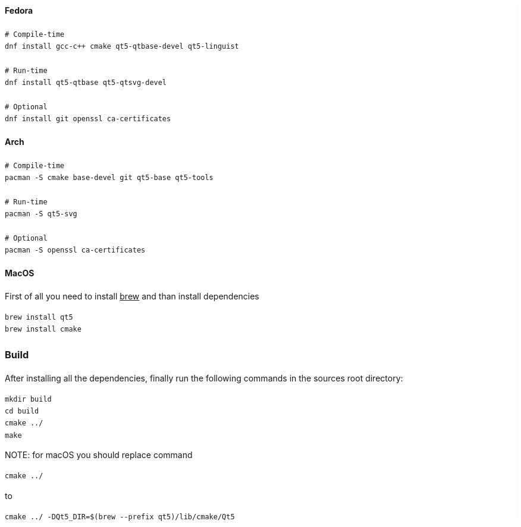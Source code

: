 #### Fedora

```shell
# Compile-time
dnf install gcc-c++ cmake qt5-qtbase-devel qt5-linguist

# Run-time
dnf install qt5-qtbase qt5-qtsvg-devel

# Optional
dnf install git openssl ca-certificates
```

#### Arch

```shell
# Compile-time
pacman -S cmake base-devel git qt5-base qt5-tools

# Run-time
pacman -S qt5-svg

# Optional
pacman -S openssl ca-certificates
```

#### MacOS

First of all you need to install [brew](https://brew.sh) and than install dependencies
```shell
brew install qt5
brew install cmake
```

### Build

After installing all the dependencies, finally run the following commands in the sources root directory:

```shell
mkdir build
cd build
cmake ../
make
```

NOTE: for macOS you should replace command

```shell
cmake ../
```

to

```shell
cmake ../ -DQt5_DIR=$(brew --prefix qt5)/lib/cmake/Qt5
```
